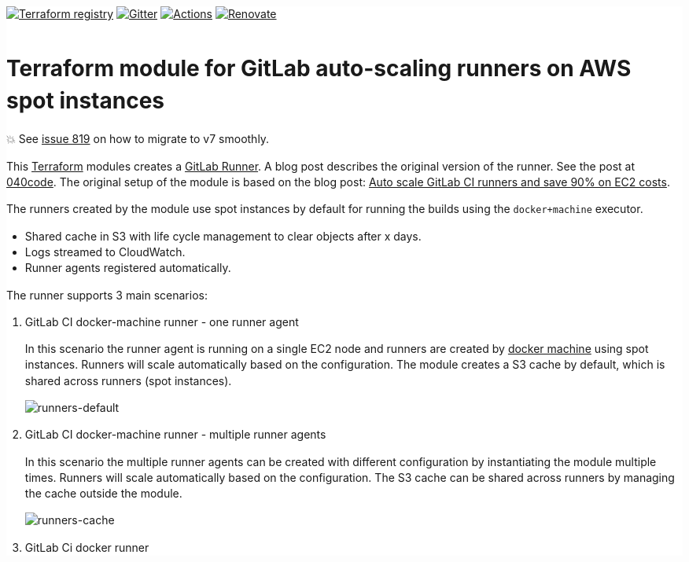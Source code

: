 

[![Terraform registry](https://img.shields.io/github/v/release/cattle-ops/terraform-aws-gitlab-runner?label=Terraform%20Registry)](https://registry.terraform.io/modules/cattle-ops/gitlab-runner/aws/)
[![Gitter](https://badges.gitter.im/terraform-aws-gitlab-runner/Lobby.svg)](https://gitter.im/terraform-aws-gitlab-runner/Lobby?utm_source=badge&utm_medium=badge&utm_campaign=pr-badge)
[![Actions](https://github.com/cattle-ops/terraform-aws-gitlab-runner/workflows/CI/badge.svg)](https://github.com/cattle-ops/terraform-aws-gitlab-runner/actions)
[![Renovate](https://img.shields.io/badge/renovate-enabled-brightgreen?logo=renovate)](https://www.mend.io/renovate/)


# Terraform module for GitLab auto-scaling runners on AWS spot instances 

💥 See [issue 819](https://github.com/cattle-ops/terraform-aws-gitlab-runner/issues/819) on how to migrate to v7 smoothly.

This [Terraform](https://www.terraform.io/) modules creates a [GitLab Runner](https://docs.gitlab.com/runner/). A blog post
describes the original version of the runner. See the post at [040code](https://040code.github.io/2017/12/09/runners-on-the-spot/).
The original setup of the module is based on the blog post: [Auto scale GitLab CI runners and save 90% on EC2 costs](https://about.gitlab.com/2017/11/23/autoscale-ci-runners/).

The runners created by the module use spot instances by default for running the builds using the `docker+machine` executor.

- Shared cache in S3 with life cycle management to clear objects after x days.
- Logs streamed to CloudWatch.
- Runner agents registered automatically.

The runner supports 3 main scenarios:

1. GitLab CI docker-machine runner - one runner agent

   In this scenario the runner agent is running on a single EC2 node and runners are created by [docker machine](https://docs.gitlab.com/runner/configuration/autoscale.html)
   using spot instances. Runners will scale automatically based on the configuration. The module creates a S3 cache by default,
   which is shared across runners (spot instances).

   ![runners-default](https://github.com/cattle-ops/terraform-aws-gitlab-runner/raw/main/assets/images/runner-default.png)

2. GitLab CI docker-machine runner - multiple runner agents

   In this scenario the multiple runner agents can be created with different configuration by instantiating the module multiple times.
   Runners will scale automatically based on the configuration. The S3 cache can be shared across runners by managing the cache
   outside the module.

   ![runners-cache](https://github.com/cattle-ops/terraform-aws-gitlab-runner/raw/main/assets/images/runner-cache.png)

3. GitLab Ci docker runner
